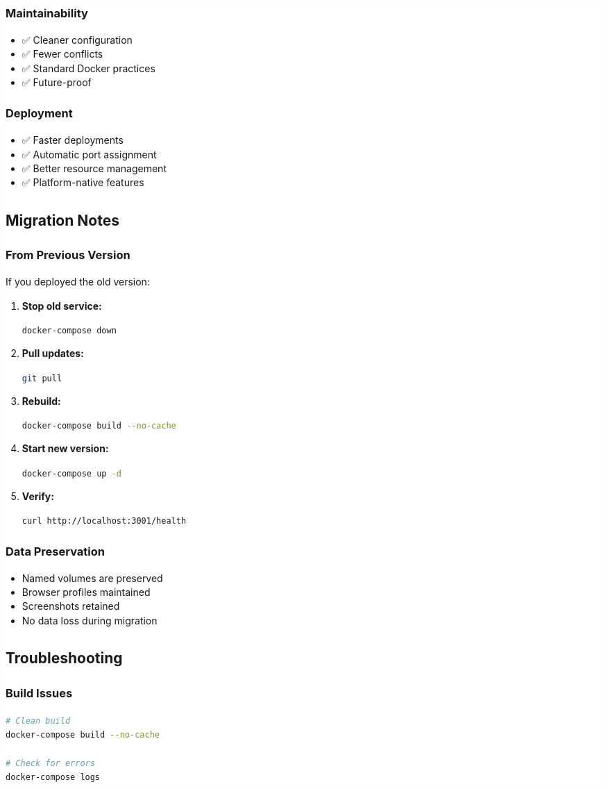 ### Maintainability
- ✅ Cleaner configuration
- ✅ Fewer conflicts
- ✅ Standard Docker practices
- ✅ Future-proof

### Deployment
- ✅ Faster deployments
- ✅ Automatic port assignment
- ✅ Better resource management
- ✅ Platform-native features

## Migration Notes

### From Previous Version
If you deployed the old version:

1. **Stop old service:**
   ```bash
   docker-compose down
   ```

2. **Pull updates:**
   ```bash
   git pull
   ```

3. **Rebuild:**
   ```bash
   docker-compose build --no-cache
   ```

4. **Start new version:**
   ```bash
   docker-compose up -d
   ```

5. **Verify:**
   ```bash
   curl http://localhost:3001/health
   ```

### Data Preservation
- Named volumes are preserved
- Browser profiles maintained
- Screenshots retained
- No data loss during migration

## Troubleshooting

### Build Issues
```bash
# Clean build
docker-compose build --no-cache

# Check for errors
docker-compose logs
```
